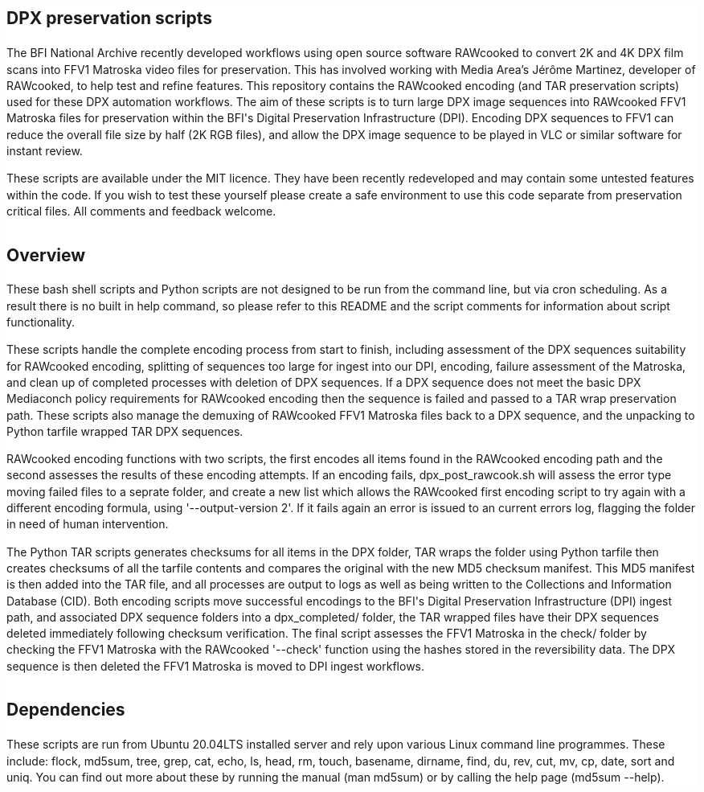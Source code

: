## DPX preservation scripts

The BFI National Archive recently developed workflows using open source software RAWcooked to convert 2K and 4K DPX film scans into FFV1 Matroska video files for preservation. This has involved working with Media Area’s Jérôme Martinez, developer of RAWcooked, to help test and refine features. This repository contains the RAWcooked encoding (and TAR preservation scripts) used for these DPX automation workflows.  The aim of these scripts is to turn large DPX image sequences into RAWcooked FFV1 Matroska files for preservation within the BFI's Digital Preservation Infrastructure (DPI). Encoding DPX sequences to FFV1 can reduce the overall file size by half (2K RGB files), and allow the DPX image sequence to be played in VLC or similar software for instant review.

These scripts are available under the MIT licence. They have been recently redeveloped and may contain some untested features within the code. If you wish to test these yourself please create a safe environment to use this code separate from preservation critical files. All comments and feedback welcome.


## Overview

These bash shell scripts and Python scripts are not designed to be run from the command line, but via cron scheduling. As a result there is no built in help command, so please refer to this README and the script comments for information about script functionality.

These scripts handle the complete encoding process from start to finish, including assessment of the DPX sequences suitability for RAWcooked encoding, splitting of sequences too large for ingest into our DPI, encoding, failure assessment of the Matroska, and clean up of completed processes with deletion of DPX sequences. If a DPX sequence does not meet the basic DPX Mediaconch policy requirements for RAWcooked encoding then the sequence is failed and passed to a TAR wrap preservation path. These scripts also manage the demuxing of RAWcooked FFV1 Matroska files back to a DPX sequence, and the unpacking to Python tarfile wrapped TAR DPX sequences.

RAWcooked encoding functions with two scripts, the first encodes all items found in the RAWcooked encoding path and the second assesses the results of these encoding attempts. If an encoding fails, dpx_post_rawcook.sh will assess the error type moving failed files to a seprate folder, and create a new list which allows the RAWcooked first encoding script to try again with a different encoding formula, using '--output-version 2'. If it fails again an error is issued to an current errors log, flagging the folder in need of human intervention.

The Python TAR scripts generates checksums for all items in the DPX folder, TAR wraps the folder using Python tarfile then creates checksums of all the tarfile contents and compares the original with the new MD5 checksum manifest. This MD5 manifest is then added into the TAR file, and all processes are output to logs as well as being written to the Collections and Information Database (CID). Both encoding scripts move successful encodings to the BFI's Digital Preservation Infrastructure (DPI) ingest path, and associated DPX sequence folders into a dpx_completed/ folder, the TAR wrapped files have their DPX sequences deleted immediately following checksum verification. The final script assesses the FFV1 Matroska in the check/ folder by checking the FFV1 Matroska with the RAWcooked '--check' function using the hashes stored in the reversibility data. The DPX sequence is then deleted the FFV1 Matroska is moved to DPI ingest workflows.


## Dependencies

These scripts are run from Ubuntu 20.04LTS installed server and rely upon various Linux command line programmes. These include: flock, md5sum, tree, grep, cat, echo, ls, head, rm, touch, basename, dirname, find, du, rev, cut, mv, cp, date, sort and uniq. You can find out more about these by running the manual (man md5sum) or by calling the help page (md5sum --help).  
